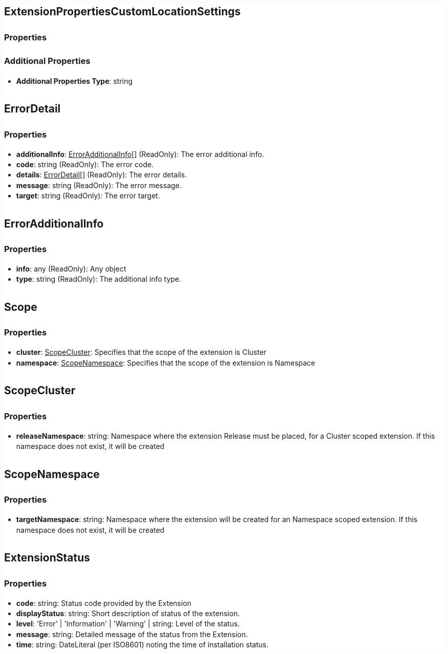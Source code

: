 ## ExtensionPropertiesCustomLocationSettings
### Properties
### Additional Properties
* **Additional Properties Type**: string

## ErrorDetail
### Properties
* **additionalInfo**: [ErrorAdditionalInfo](#erroradditionalinfo)[] (ReadOnly): The error additional info.
* **code**: string (ReadOnly): The error code.
* **details**: [ErrorDetail](#errordetail)[] (ReadOnly): The error details.
* **message**: string (ReadOnly): The error message.
* **target**: string (ReadOnly): The error target.

## ErrorAdditionalInfo
### Properties
* **info**: any (ReadOnly): Any object
* **type**: string (ReadOnly): The additional info type.

## Scope
### Properties
* **cluster**: [ScopeCluster](#scopecluster): Specifies that the scope of the extension is Cluster
* **namespace**: [ScopeNamespace](#scopenamespace): Specifies that the scope of the extension is Namespace

## ScopeCluster
### Properties
* **releaseNamespace**: string: Namespace where the extension Release must be placed, for a Cluster scoped extension.  If this namespace does not exist, it will be created

## ScopeNamespace
### Properties
* **targetNamespace**: string: Namespace where the extension will be created for an Namespace scoped extension.  If this namespace does not exist, it will be created

## ExtensionStatus
### Properties
* **code**: string: Status code provided by the Extension
* **displayStatus**: string: Short description of status of the extension.
* **level**: 'Error' | 'Information' | 'Warning' | string: Level of the status.
* **message**: string: Detailed message of the status from the Extension.
* **time**: string: DateLiteral (per ISO8601) noting the time of installation status.
